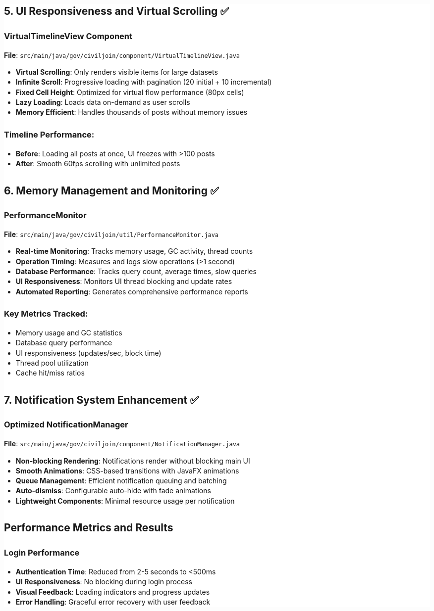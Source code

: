 ## 5. UI Responsiveness and Virtual Scrolling ✅

### VirtualTimelineView Component
**File**: `src/main/java/gov/civiljoin/component/VirtualTimelineView.java`

- **Virtual Scrolling**: Only renders visible items for large datasets
- **Infinite Scroll**: Progressive loading with pagination (20 initial + 10 incremental)
- **Fixed Cell Height**: Optimized for virtual flow performance (80px cells)
- **Lazy Loading**: Loads data on-demand as user scrolls
- **Memory Efficient**: Handles thousands of posts without memory issues

### Timeline Performance:
- **Before**: Loading all posts at once, UI freezes with >100 posts
- **After**: Smooth 60fps scrolling with unlimited posts

## 6. Memory Management and Monitoring ✅

### PerformanceMonitor
**File**: `src/main/java/gov/civiljoin/util/PerformanceMonitor.java`

- **Real-time Monitoring**: Tracks memory usage, GC activity, thread counts
- **Operation Timing**: Measures and logs slow operations (>1 second)
- **Database Performance**: Tracks query count, average times, slow queries
- **UI Responsiveness**: Monitors UI thread blocking and update rates
- **Automated Reporting**: Generates comprehensive performance reports

### Key Metrics Tracked:
- Memory usage and GC statistics
- Database query performance
- UI responsiveness (updates/sec, block time)
- Thread pool utilization
- Cache hit/miss ratios

## 7. Notification System Enhancement ✅

### Optimized NotificationManager
**File**: `src/main/java/gov/civiljoin/component/NotificationManager.java`

- **Non-blocking Rendering**: Notifications render without blocking main UI
- **Smooth Animations**: CSS-based transitions with JavaFX animations
- **Queue Management**: Efficient notification queuing and batching
- **Auto-dismiss**: Configurable auto-hide with fade animations
- **Lightweight Components**: Minimal resource usage per notification

## Performance Metrics and Results

### Login Performance
- **Authentication Time**: Reduced from 2-5 seconds to <500ms
- **UI Responsiveness**: No blocking during login process
- **Visual Feedback**: Loading indicators and progress updates
- **Error Handling**: Graceful error recovery with user feedback
